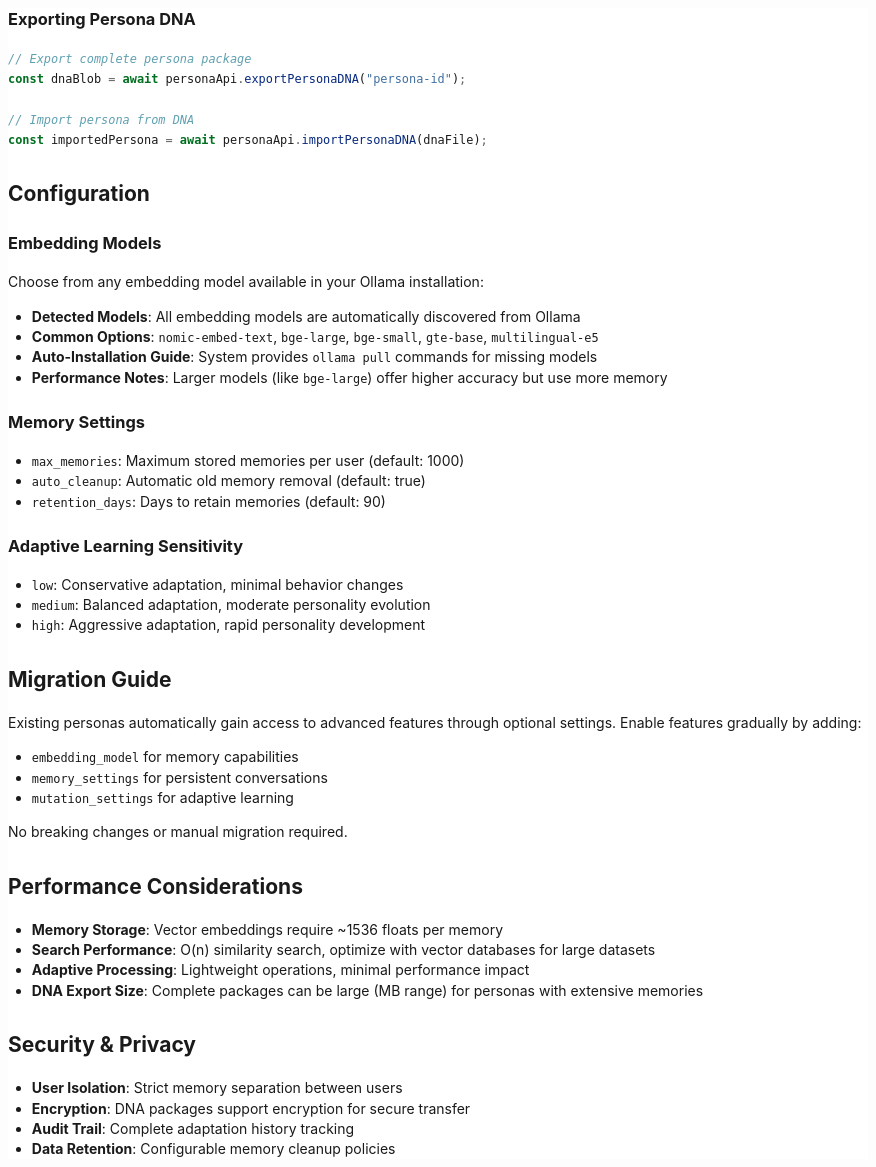 ### Exporting Persona DNA
```typescript
// Export complete persona package
const dnaBlob = await personaApi.exportPersonaDNA("persona-id");

// Import persona from DNA
const importedPersona = await personaApi.importPersonaDNA(dnaFile);
```

## Configuration

### Embedding Models
Choose from any embedding model available in your Ollama installation:
- **Detected Models**: All embedding models are automatically discovered from Ollama
- **Common Options**: `nomic-embed-text`, `bge-large`, `bge-small`, `gte-base`, `multilingual-e5`
- **Auto-Installation Guide**: System provides `ollama pull` commands for missing models
- **Performance Notes**: Larger models (like `bge-large`) offer higher accuracy but use more memory

### Memory Settings
- `max_memories`: Maximum stored memories per user (default: 1000)
- `auto_cleanup`: Automatic old memory removal (default: true)
- `retention_days`: Days to retain memories (default: 90)

### Adaptive Learning Sensitivity
- `low`: Conservative adaptation, minimal behavior changes
- `medium`: Balanced adaptation, moderate personality evolution
- `high`: Aggressive adaptation, rapid personality development

## Migration Guide

Existing personas automatically gain access to advanced features through optional settings. Enable features gradually by adding:
- `embedding_model` for memory capabilities
- `memory_settings` for persistent conversations
- `mutation_settings` for adaptive learning

No breaking changes or manual migration required.

## Performance Considerations

- **Memory Storage**: Vector embeddings require ~1536 floats per memory
- **Search Performance**: O(n) similarity search, optimize with vector databases for large datasets
- **Adaptive Processing**: Lightweight operations, minimal performance impact
- **DNA Export Size**: Complete packages can be large (MB range) for personas with extensive memories

## Security & Privacy

- **User Isolation**: Strict memory separation between users
- **Encryption**: DNA packages support encryption for secure transfer
- **Audit Trail**: Complete adaptation history tracking
- **Data Retention**: Configurable memory cleanup policies
